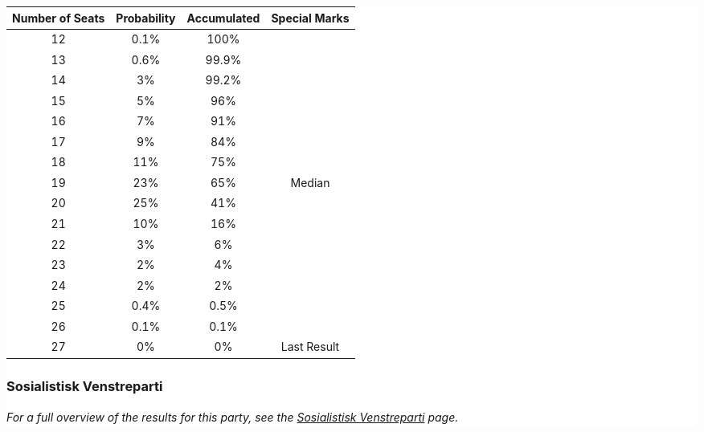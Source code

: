 | Number of Seats | Probability | Accumulated | Special Marks |
|:---------------:|:-----------:|:-----------:|:-------------:|
| 12 | 0.1% | 100% |  |
| 13 | 0.6% | 99.9% |  |
| 14 | 3% | 99.2% |  |
| 15 | 5% | 96% |  |
| 16 | 7% | 91% |  |
| 17 | 9% | 84% |  |
| 18 | 11% | 75% |  |
| 19 | 23% | 65% | Median |
| 20 | 25% | 41% |  |
| 21 | 10% | 16% |  |
| 22 | 3% | 6% |  |
| 23 | 2% | 4% |  |
| 24 | 2% | 2% |  |
| 25 | 0.4% | 0.5% |  |
| 26 | 0.1% | 0.1% |  |
| 27 | 0% | 0% | Last Result |

### Sosialistisk Venstreparti

*For a full overview of the results for this party, see the [Sosialistisk Venstreparti](party-sosialistiskvenstreparti.html) page.*
